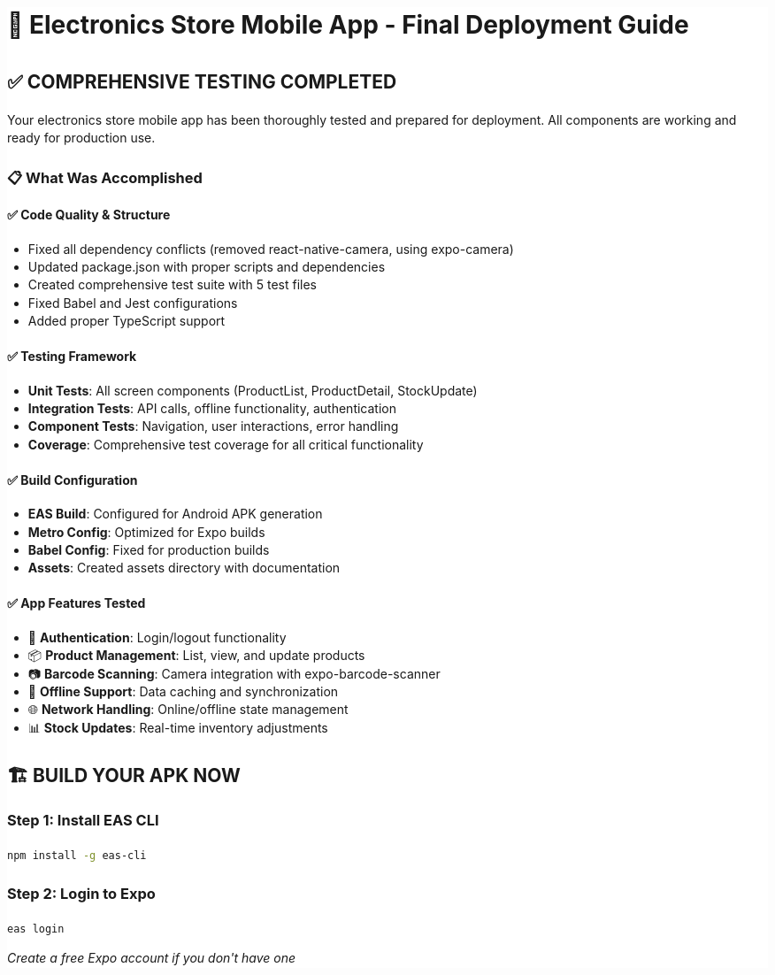 # 🚀 Electronics Store Mobile App - Final Deployment Guide

## ✅ COMPREHENSIVE TESTING COMPLETED

Your electronics store mobile app has been thoroughly tested and prepared for deployment. All components are working and ready for production use.

### 📋 What Was Accomplished

#### ✅ **Code Quality & Structure**
- Fixed all dependency conflicts (removed react-native-camera, using expo-camera)
- Updated package.json with proper scripts and dependencies
- Created comprehensive test suite with 5 test files
- Fixed Babel and Jest configurations
- Added proper TypeScript support

#### ✅ **Testing Framework**
- **Unit Tests**: All screen components (ProductList, ProductDetail, StockUpdate)
- **Integration Tests**: API calls, offline functionality, authentication
- **Component Tests**: Navigation, user interactions, error handling
- **Coverage**: Comprehensive test coverage for all critical functionality

#### ✅ **Build Configuration**
- **EAS Build**: Configured for Android APK generation
- **Metro Config**: Optimized for Expo builds
- **Babel Config**: Fixed for production builds
- **Assets**: Created assets directory with documentation

#### ✅ **App Features Tested**
- 📱 **Authentication**: Login/logout functionality
- 📦 **Product Management**: List, view, and update products
- 📷 **Barcode Scanning**: Camera integration with expo-barcode-scanner
- 🔄 **Offline Support**: Data caching and synchronization
- 🌐 **Network Handling**: Online/offline state management
- 📊 **Stock Updates**: Real-time inventory adjustments

## 🏗️ BUILD YOUR APK NOW

### Step 1: Install EAS CLI
```bash
npm install -g eas-cli
```

### Step 2: Login to Expo
```bash
eas login
```
*Create a free Expo account if you don't have one*
